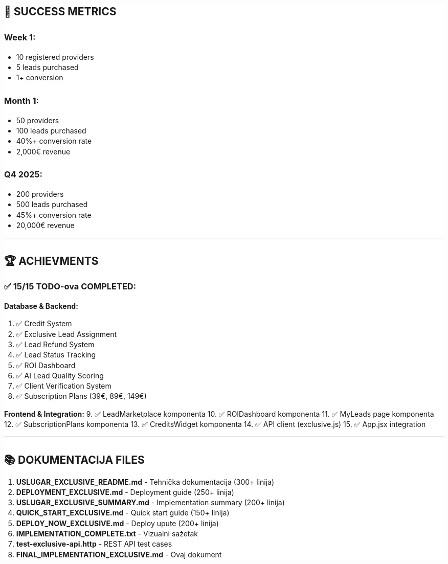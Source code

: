 
## 🎯 SUCCESS METRICS

### Week 1:
- 10 registered providers
- 5 leads purchased
- 1+ conversion

### Month 1:
- 50 providers
- 100 leads purchased
- 40%+ conversion rate
- 2,000€ revenue

### Q4 2025:
- 200 providers
- 500 leads purchased
- 45%+ conversion rate
- 20,000€ revenue

---

## 🏆 ACHIEVMENTS

### ✅ 15/15 TODO-ova COMPLETED:

**Database & Backend:**
1. ✅ Credit System
2. ✅ Exclusive Lead Assignment
3. ✅ Lead Refund System
4. ✅ Lead Status Tracking
5. ✅ ROI Dashboard
6. ✅ AI Lead Quality Scoring
7. ✅ Client Verification System
8. ✅ Subscription Plans (39€, 89€, 149€)

**Frontend & Integration:**
9. ✅ LeadMarketplace komponenta
10. ✅ ROIDashboard komponenta
11. ✅ MyLeads page komponenta
12. ✅ SubscriptionPlans komponenta
13. ✅ CreditsWidget komponenta
14. ✅ API client (exclusive.js)
15. ✅ App.jsx integration

---

## 📚 DOKUMENTACIJA FILES

1. **USLUGAR_EXCLUSIVE_README.md** - Tehnička dokumentacija (300+ linija)
2. **DEPLOYMENT_EXCLUSIVE.md** - Deployment guide (250+ linija)
3. **USLUGAR_EXCLUSIVE_SUMMARY.md** - Implementation summary (200+ linija)
4. **QUICK_START_EXCLUSIVE.md** - Quick start guide (150+ linija)
5. **DEPLOY_NOW_EXCLUSIVE.md** - Deploy upute (200+ linija)
6. **IMPLEMENTATION_COMPLETE.txt** - Vizualni sažetak
7. **test-exclusive-api.http** - REST API test cases
8. **FINAL_IMPLEMENTATION_EXCLUSIVE.md** - Ovaj dokument
